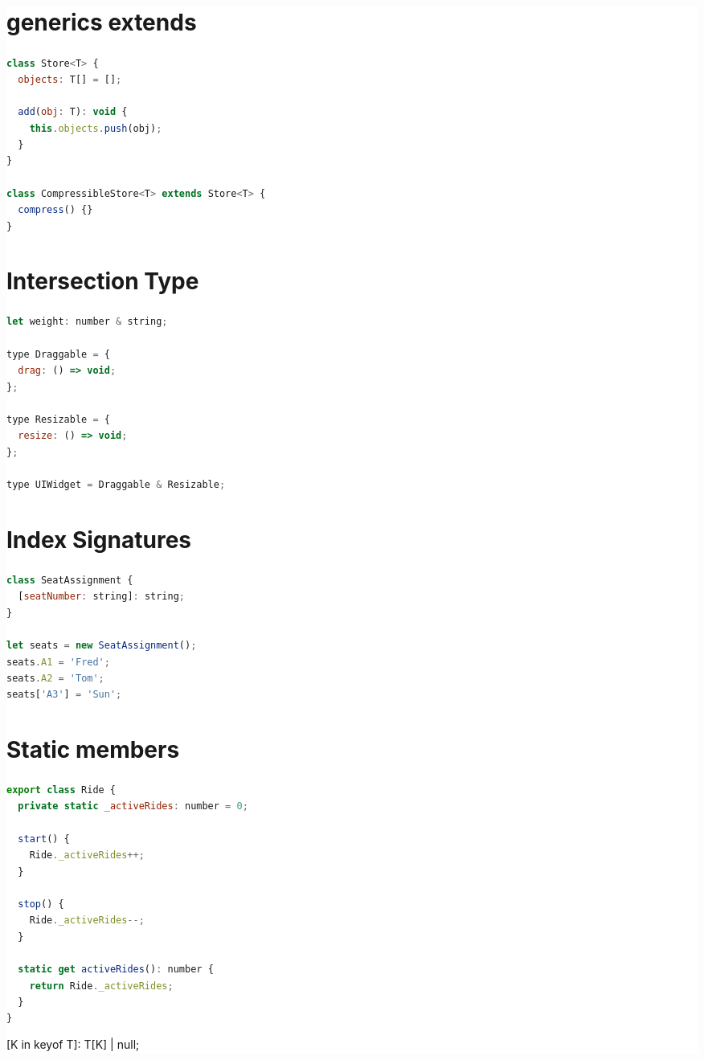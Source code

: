 # generics extends
```javascript
class Store<T> {
  objects: T[] = [];

  add(obj: T): void {
    this.objects.push(obj);
  }
}

class CompressibleStore<T> extends Store<T> {
  compress() {}
}
```

# Intersection Type
```javascript
let weight: number & string;

type Draggable = {
  drag: () => void;
};

type Resizable = {
  resize: () => void;
};

type UIWidget = Draggable & Resizable;
```

# Index Signatures
```javascript
class SeatAssignment {
  [seatNumber: string]: string;
}

let seats = new SeatAssignment();
seats.A1 = 'Fred';
seats.A2 = 'Tom';
seats['A3'] = 'Sun';
```

# Static members
```javascript
export class Ride {
  private static _activeRides: number = 0;

  start() {
    Ride._activeRides++;
  }

  stop() {
    Ride._activeRides--;
  }

  static get activeRides(): number {
    return Ride._activeRides;
  }
}
```


  [K in keyof T]: T[K] | null;